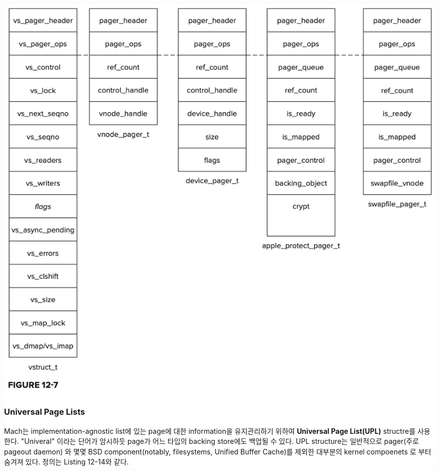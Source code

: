 ![](/assets/macosx/2019-11-12-10.18.22.png)



### Universal Page Lists

Mach는 implementation-agnostic list에 있는 page에 대한 information을 유지관리하기 위하여 **Universal Page List\(UPL\)** structre를 사용한다. "Univeral" 이라는 단어가 암시하듯 page가 어느 타입의 backing store에도 백업될 수 있다. UPL structure는 일반적으로 pager\(주로 pageout daemon\) 와 몇몇 BSD component\(notably, filesystems, Unified Buffer Cache\)를 제외한 대부분의 kernel compoenets 로 부터 숨겨져 있다. 정의는 Listing 12-14와 같다.

